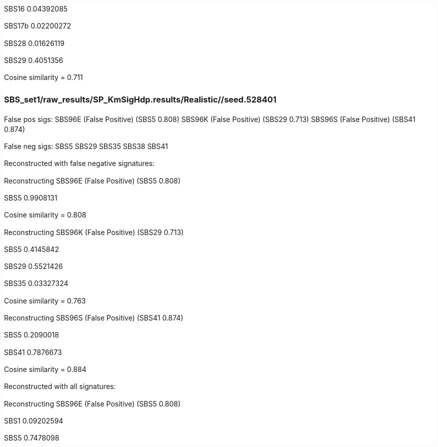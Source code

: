 SBS16 0.04392085

SBS17b 0.02200272

SBS28 0.01626119

SBS29 0.4051356

Cosine similarity = 0.711




### SBS_set1/raw_results/SP_KmSigHdp.results/Realistic//seed.528401

False pos sigs:
SBS96E (False Positive) (SBS5 0.808)
SBS96K (False Positive) (SBS29 0.713)
SBS96S (False Positive) (SBS41 0.874)

False neg sigs: SBS5 SBS29 SBS35 SBS38 SBS41


Reconstructed with false negative signatures:


Reconstructing SBS96E (False Positive) (SBS5 0.808)

SBS5 0.9908131

Cosine similarity = 0.808




Reconstructing SBS96K (False Positive) (SBS29 0.713)

SBS5 0.4145842

SBS29 0.5521426

SBS35 0.03327324

Cosine similarity = 0.763




Reconstructing SBS96S (False Positive) (SBS41 0.874)

SBS5 0.2090018

SBS41 0.7876673

Cosine similarity = 0.884




Reconstructed with all signatures:


Reconstructing SBS96E (False Positive) (SBS5 0.808)

SBS1 0.09202594

SBS5 0.7478098
